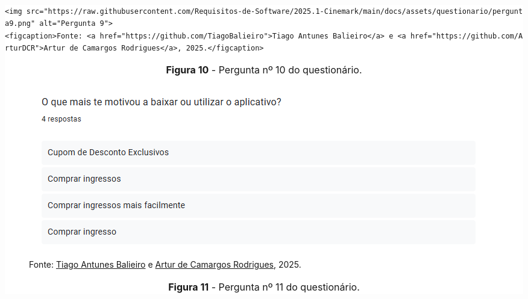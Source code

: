     <img src="https://raw.githubusercontent.com/Requisitos-de-Software/2025.1-Cinemark/main/docs/assets/questionario/pergunta9.png" alt="Pergunta 9">
    <figcaption>Fonte: <a href="https://github.com/TiagoBalieiro">Tiago Antunes Balieiro</a> e <a href="https://github.com/ArturDCR">Artur de Camargos Rodrigues</a>, 2025.</figcaption>
</figure>

<figure>
    <font size="3"><p style="text-align: center"><b>Figura 10</b> - Pergunta nº 10 do questionário.</p></font>
    <img src="https://raw.githubusercontent.com/Requisitos-de-Software/2025.1-Cinemark/main/docs/assets/questionario/pergunta10.png" alt="Pergunta 10">
    <figcaption>Fonte: <a href="https://github.com/TiagoBalieiro">Tiago Antunes Balieiro</a> e <a href="https://github.com/ArturDCR">Artur de Camargos Rodrigues</a>, 2025.</figcaption>
</figure>

<figure>
    <font size="3"><p style="text-align: center"><b>Figura 11</b> - Pergunta nº 11 do questionário.</p></font>